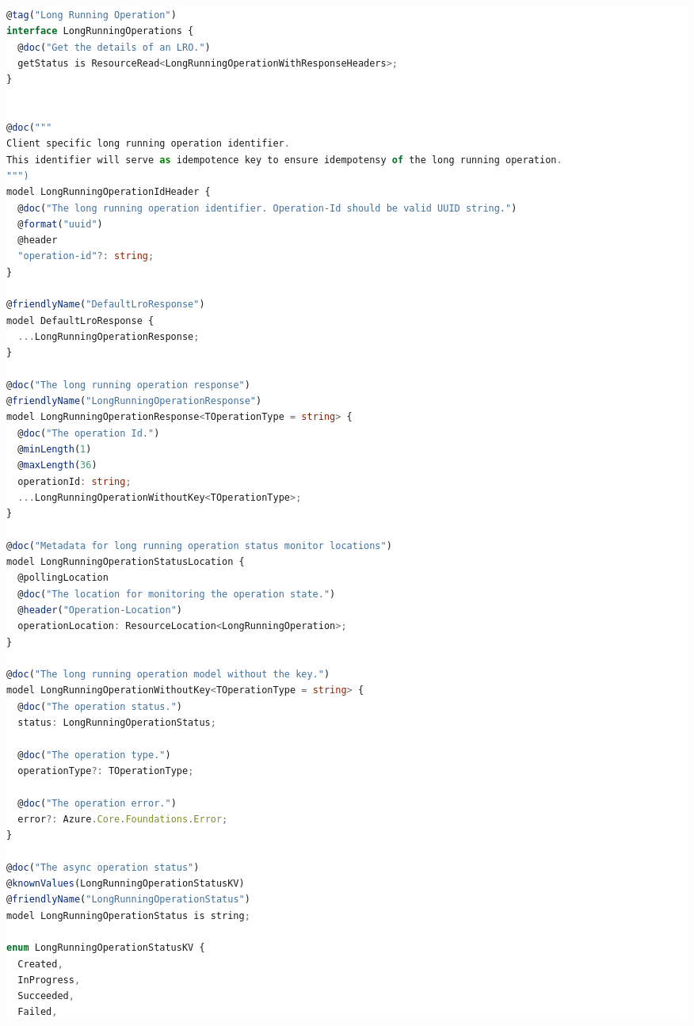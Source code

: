 ```typescript
@tag("Long Running Operation")
interface LongRunningOperations {
  @doc("Get the details of an LRO.")
  getStatus is ResourceRead<LongRunningOperationWithResponseHeaders>;
}


@doc("""
Client specific long running operation identifier.
This identifier will serve as idempotence key to ensure idempotensy of the long running operation.
""")
model LongRunningOperationIdHeader {
  @doc("The long running operation identifier. Operation-Id should be valid UUID string.")
  @format("uuid")
  @header
  "operation-id"?: string;
}

@friendlyName("DefaultLroResponse")
model DefaultLroResponse {
  ...LongRunningOperationResponse;
}

@doc("The long running operation response")
@friendlyName("LongRunningOperationResponse")
model LongRunningOperationResponse<TOperationType = string> {
  @doc("The operation Id.")
  @minLength(1)
  @maxLength(36)
  operationId: string;
  ...LongRunningOperationWithoutKey<TOperationType>;
}

@doc("Metadata for long running operation status monitor locations")
model LongRunningOperationStatusLocation {
  @pollingLocation
  @doc("The location for monitoring the operation state.")
  @header("Operation-Location")
  operationLocation: ResourceLocation<LongRunningOperation>;
}

@doc("The long running operation model without the key.")
model LongRunningOperationWithoutKey<TOperationType = string> {
  @doc("The operation status.")
  status: LongRunningOperationStatus;

  @doc("The operation type.")
  operationType?: TOperationType;

  @doc("The operation error.")
  error?: Azure.Core.Foundations.Error;
}

@doc("The async operation status")
@knownValues(LongRunningOperationStatusKV)
@friendlyName("LongRunningOperationStatus")
model LongRunningOperationStatus is string;

enum LongRunningOperationStatusKV {
  Created,
  InProgress,
  Succeeded,
  Failed,
```
